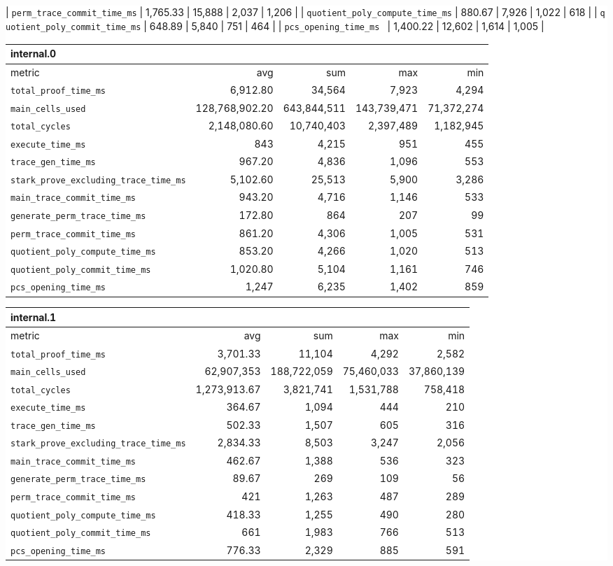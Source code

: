 | `perm_trace_commit_time_ms` |  1,765.33 |  15,888 |  2,037 |  1,206 |
| `quotient_poly_compute_time_ms` |  880.67 |  7,926 |  1,022 |  618 |
| `quotient_poly_commit_time_ms` |  648.89 |  5,840 |  751 |  464 |
| `pcs_opening_time_ms ` |  1,400.22 |  12,602 |  1,614 |  1,005 |

| internal.0 |||||
|:---|---:|---:|---:|---:|
|metric|avg|sum|max|min|
| `total_proof_time_ms ` |  6,912.80 |  34,564 |  7,923 |  4,294 |
| `main_cells_used     ` |  128,768,902.20 |  643,844,511 |  143,739,471 |  71,372,274 |
| `total_cycles        ` |  2,148,080.60 |  10,740,403 |  2,397,489 |  1,182,945 |
| `execute_time_ms     ` |  843 |  4,215 |  951 |  455 |
| `trace_gen_time_ms   ` |  967.20 |  4,836 |  1,096 |  553 |
| `stark_prove_excluding_trace_time_ms` |  5,102.60 |  25,513 |  5,900 |  3,286 |
| `main_trace_commit_time_ms` |  943.20 |  4,716 |  1,146 |  533 |
| `generate_perm_trace_time_ms` |  172.80 |  864 |  207 |  99 |
| `perm_trace_commit_time_ms` |  861.20 |  4,306 |  1,005 |  531 |
| `quotient_poly_compute_time_ms` |  853.20 |  4,266 |  1,020 |  513 |
| `quotient_poly_commit_time_ms` |  1,020.80 |  5,104 |  1,161 |  746 |
| `pcs_opening_time_ms ` |  1,247 |  6,235 |  1,402 |  859 |

| internal.1 |||||
|:---|---:|---:|---:|---:|
|metric|avg|sum|max|min|
| `total_proof_time_ms ` |  3,701.33 |  11,104 |  4,292 |  2,582 |
| `main_cells_used     ` |  62,907,353 |  188,722,059 |  75,460,033 |  37,860,139 |
| `total_cycles        ` |  1,273,913.67 |  3,821,741 |  1,531,788 |  758,418 |
| `execute_time_ms     ` |  364.67 |  1,094 |  444 |  210 |
| `trace_gen_time_ms   ` |  502.33 |  1,507 |  605 |  316 |
| `stark_prove_excluding_trace_time_ms` |  2,834.33 |  8,503 |  3,247 |  2,056 |
| `main_trace_commit_time_ms` |  462.67 |  1,388 |  536 |  323 |
| `generate_perm_trace_time_ms` |  89.67 |  269 |  109 |  56 |
| `perm_trace_commit_time_ms` |  421 |  1,263 |  487 |  289 |
| `quotient_poly_compute_time_ms` |  418.33 |  1,255 |  490 |  280 |
| `quotient_poly_commit_time_ms` |  661 |  1,983 |  766 |  513 |
| `pcs_opening_time_ms ` |  776.33 |  2,329 |  885 |  591 |
